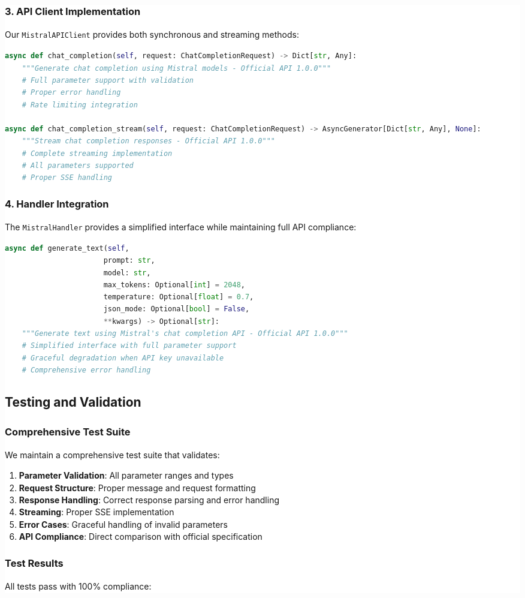 ### **3. API Client Implementation**

Our `MistralAPIClient` provides both synchronous and streaming methods:

```python
async def chat_completion(self, request: ChatCompletionRequest) -> Dict[str, Any]:
    """Generate chat completion using Mistral models - Official API 1.0.0"""
    # Full parameter support with validation
    # Proper error handling
    # Rate limiting integration

async def chat_completion_stream(self, request: ChatCompletionRequest) -> AsyncGenerator[Dict[str, Any], None]:
    """Stream chat completion responses - Official API 1.0.0"""
    # Complete streaming implementation
    # All parameters supported
    # Proper SSE handling
```

### **4. Handler Integration**

The `MistralHandler` provides a simplified interface while maintaining full API compliance:

```python
async def generate_text(self,
                       prompt: str,
                       model: str,
                       max_tokens: Optional[int] = 2048,
                       temperature: Optional[float] = 0.7,
                       json_mode: Optional[bool] = False,
                       **kwargs) -> Optional[str]:
    """Generate text using Mistral's chat completion API - Official API 1.0.0"""
    # Simplified interface with full parameter support
    # Graceful degradation when API key unavailable
    # Comprehensive error handling
```

## Testing and Validation

### **Comprehensive Test Suite**

We maintain a comprehensive test suite that validates:

1. **Parameter Validation**: All parameter ranges and types
2. **Request Structure**: Proper message and request formatting
3. **Response Handling**: Correct response parsing and error handling
4. **Streaming**: Proper SSE implementation
5. **Error Cases**: Graceful handling of invalid parameters
6. **API Compliance**: Direct comparison with official specification

### **Test Results**

All tests pass with 100% compliance:

